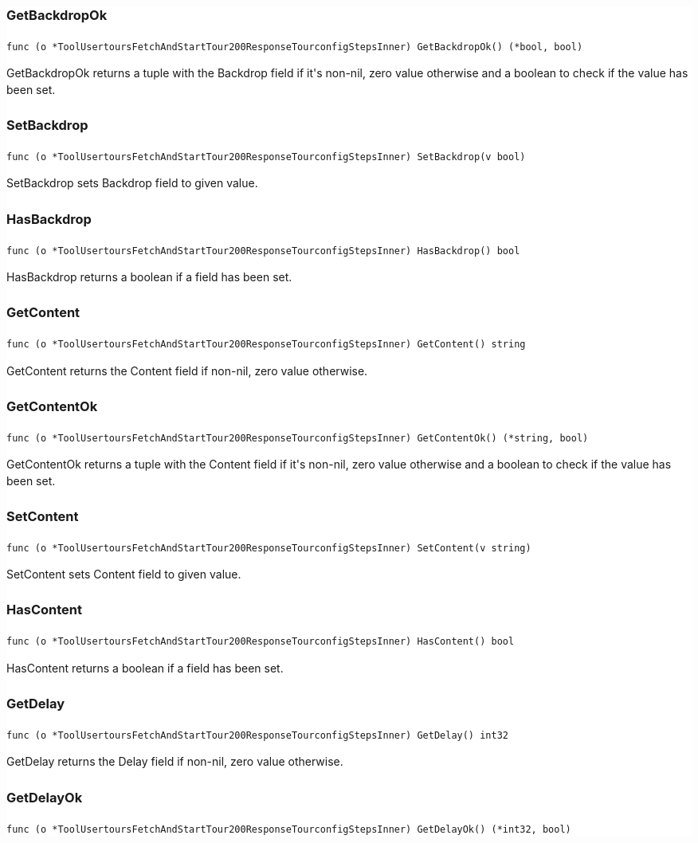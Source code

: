 ### GetBackdropOk

`func (o *ToolUsertoursFetchAndStartTour200ResponseTourconfigStepsInner) GetBackdropOk() (*bool, bool)`

GetBackdropOk returns a tuple with the Backdrop field if it's non-nil, zero value otherwise
and a boolean to check if the value has been set.

### SetBackdrop

`func (o *ToolUsertoursFetchAndStartTour200ResponseTourconfigStepsInner) SetBackdrop(v bool)`

SetBackdrop sets Backdrop field to given value.

### HasBackdrop

`func (o *ToolUsertoursFetchAndStartTour200ResponseTourconfigStepsInner) HasBackdrop() bool`

HasBackdrop returns a boolean if a field has been set.

### GetContent

`func (o *ToolUsertoursFetchAndStartTour200ResponseTourconfigStepsInner) GetContent() string`

GetContent returns the Content field if non-nil, zero value otherwise.

### GetContentOk

`func (o *ToolUsertoursFetchAndStartTour200ResponseTourconfigStepsInner) GetContentOk() (*string, bool)`

GetContentOk returns a tuple with the Content field if it's non-nil, zero value otherwise
and a boolean to check if the value has been set.

### SetContent

`func (o *ToolUsertoursFetchAndStartTour200ResponseTourconfigStepsInner) SetContent(v string)`

SetContent sets Content field to given value.

### HasContent

`func (o *ToolUsertoursFetchAndStartTour200ResponseTourconfigStepsInner) HasContent() bool`

HasContent returns a boolean if a field has been set.

### GetDelay

`func (o *ToolUsertoursFetchAndStartTour200ResponseTourconfigStepsInner) GetDelay() int32`

GetDelay returns the Delay field if non-nil, zero value otherwise.

### GetDelayOk

`func (o *ToolUsertoursFetchAndStartTour200ResponseTourconfigStepsInner) GetDelayOk() (*int32, bool)`
